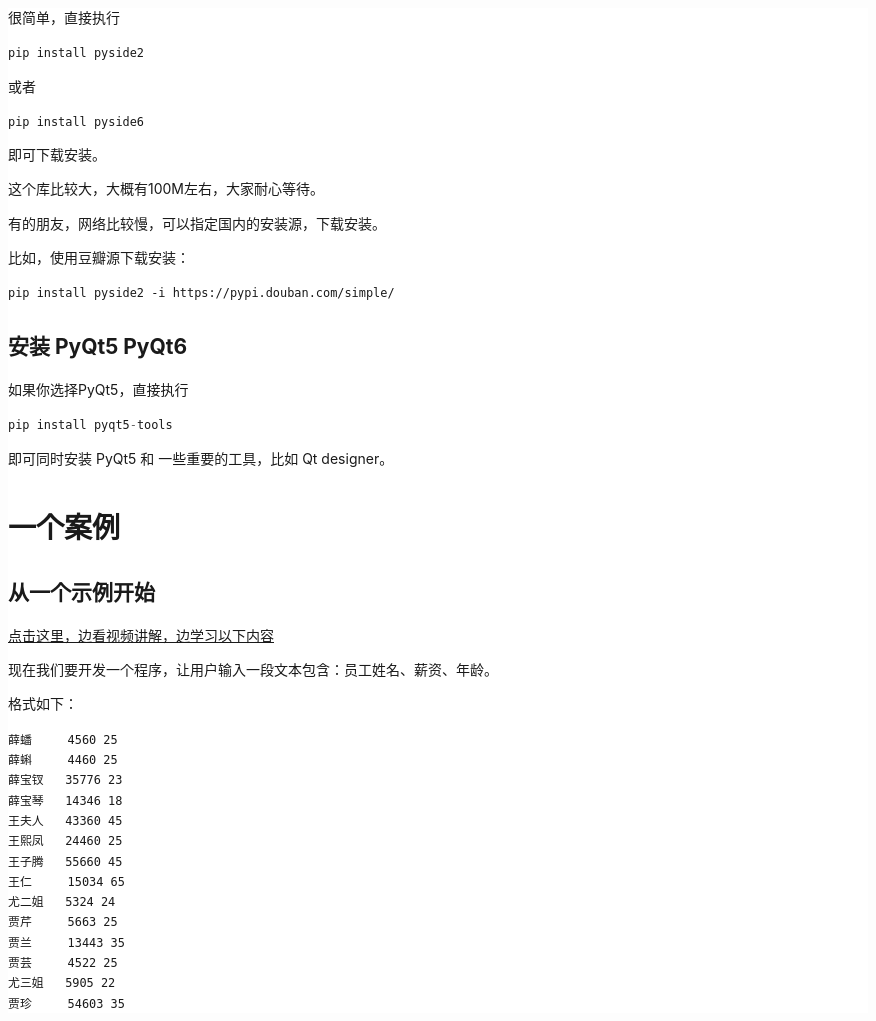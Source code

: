 很简单，直接执行

```py
pip install pyside2
```

或者

```py
pip install pyside6
```

即可下载安装。

这个库比较大，大概有100M左右，大家耐心等待。

有的朋友，网络比较慢，可以指定国内的安装源，下载安装。

比如，使用豆瓣源下载安装：

```
pip install pyside2 -i https://pypi.douban.com/simple/
```



## 安装 PyQt5 PyQt6

如果你选择PyQt5，直接执行

```py
pip install pyqt5-tools
```

即可同时安装 PyQt5 和 一些重要的工具，比如 Qt designer。



# 一个案例

## 从一个示例开始

[点击这里，边看视频讲解，边学习以下内容](https://www.bilibili.com/video/BV1cJ411R7bP?p=2)

现在我们要开发一个程序，让用户输入一段文本包含：员工姓名、薪资、年龄。

格式如下：

```
薛蟠     4560 25
薛蝌     4460 25
薛宝钗   35776 23
薛宝琴   14346 18
王夫人   43360 45
王熙凤   24460 25
王子腾   55660 45
王仁     15034 65
尤二姐   5324 24
贾芹     5663 25
贾兰     13443 35
贾芸     4522 25
尤三姐   5905 22
贾珍     54603 35
```
